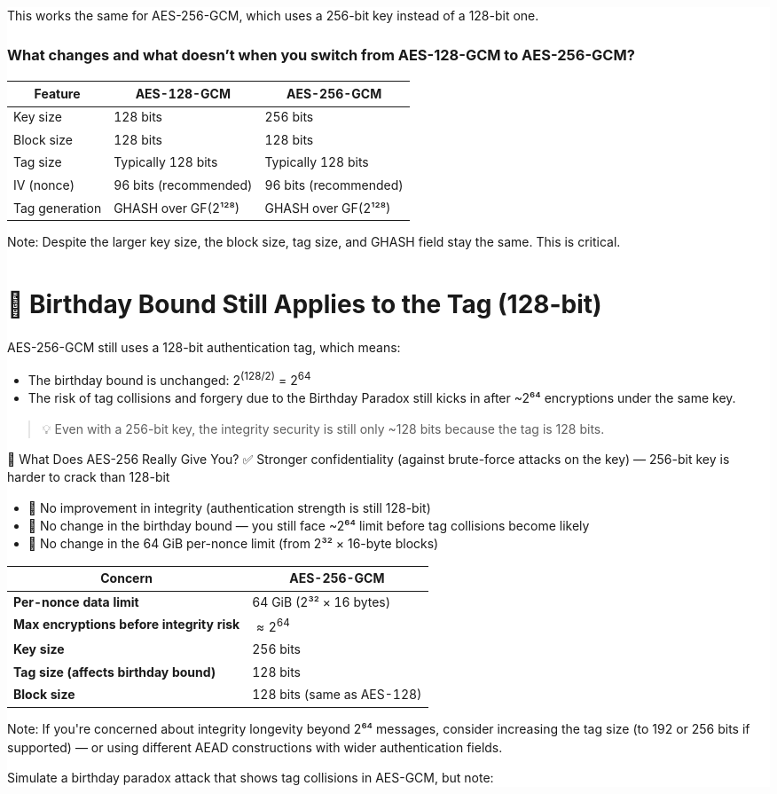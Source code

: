 This works the same for AES-256-GCM, which uses a 256-bit key instead of a 128-bit one. 

### What changes and what doesn’t when you switch from AES-128-GCM to AES-256-GCM?

| Feature        | AES-128-GCM           | AES-256-GCM           |
| -------------- | --------------------- | --------------------- |
| Key size       | 128 bits              | 256 bits              |
| Block size     | 128 bits              | 128 bits              |
| Tag size       | Typically 128 bits    | Typically 128 bits    |
| IV (nonce)     | 96 bits (recommended) | 96 bits (recommended) |
| Tag generation | GHASH over GF(2¹²⁸)   | GHASH over GF(2¹²⁸)   |

Note: Despite the larger key size, the block size, tag size, and GHASH field stay the same. This is critical.

# 🎂 Birthday Bound Still Applies to the Tag (128-bit)
AES-256-GCM still uses a 128-bit authentication tag, which means:
- The birthday bound is unchanged: $2^{(128/2)}$ = $2^{64}$
- The risk of tag collisions and forgery due to the Birthday Paradox still kicks in after ~2⁶⁴ encryptions under the same key.

> 💡 Even with a 256-bit key, the integrity security is still only ~128 bits because the tag is 128 bits.

🧠 What Does AES-256 Really Give You?
✅ Stronger confidentiality (against brute-force attacks on the key) — 256-bit key is harder to crack than 128-bit
- 🚫 No improvement in integrity (authentication strength is still 128-bit)
- 🚫 No change in the birthday bound — you still face ~2⁶⁴ limit before tag collisions become likely
- 🚫 No change in the 64 GiB per-nonce limit (from 2³² × 16-byte blocks)

| Concern                                   | AES-256-GCM                |
| ----------------------------------------- | -------------------------- |
| **Per-nonce data limit**                  | 64 GiB (2³² × 16 bytes)    |
| **Max encryptions before integrity risk** | $\approx 2^{64}$           |
| **Key size**                              | 256 bits                   |
| **Tag size (affects birthday bound)**     | 128 bits                   |
| **Block size**                            | 128 bits (same as AES-128) |

Note: If you're concerned about integrity longevity beyond 2⁶⁴  messages, consider increasing the tag size (to 192 or 256 bits if supported) — or using different AEAD constructions with wider authentication fields.

Simulate a birthday paradox attack that shows tag collisions in AES-GCM, but note:
